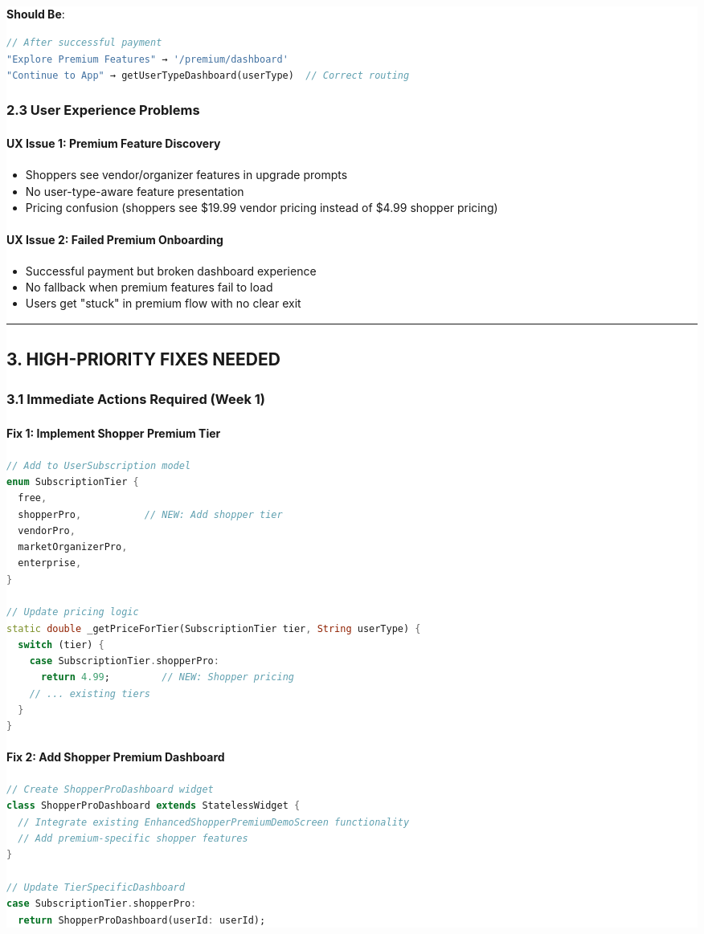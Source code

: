 **Should Be**:
```dart
// After successful payment  
"Explore Premium Features" → '/premium/dashboard'
"Continue to App" → getUserTypeDashboard(userType)  // Correct routing
```

### 2.3 User Experience Problems

#### **UX Issue 1: Premium Feature Discovery**
- Shoppers see vendor/organizer features in upgrade prompts
- No user-type-aware feature presentation
- Pricing confusion (shoppers see $19.99 vendor pricing instead of $4.99 shopper pricing)

#### **UX Issue 2: Failed Premium Onboarding**
- Successful payment but broken dashboard experience
- No fallback when premium features fail to load
- Users get "stuck" in premium flow with no clear exit

---

## 3. HIGH-PRIORITY FIXES NEEDED

### 3.1 Immediate Actions Required (Week 1)

#### **Fix 1: Implement Shopper Premium Tier**
```dart
// Add to UserSubscription model
enum SubscriptionTier {
  free,
  shopperPro,           // NEW: Add shopper tier
  vendorPro,
  marketOrganizerPro,
  enterprise,
}

// Update pricing logic
static double _getPriceForTier(SubscriptionTier tier, String userType) {
  switch (tier) {
    case SubscriptionTier.shopperPro:
      return 4.99;         // NEW: Shopper pricing
    // ... existing tiers
  }
}
```

#### **Fix 2: Add Shopper Premium Dashboard**
```dart
// Create ShopperProDashboard widget
class ShopperProDashboard extends StatelessWidget {
  // Integrate existing EnhancedShopperPremiumDemoScreen functionality
  // Add premium-specific shopper features
}

// Update TierSpecificDashboard
case SubscriptionTier.shopperPro:
  return ShopperProDashboard(userId: userId);
```

